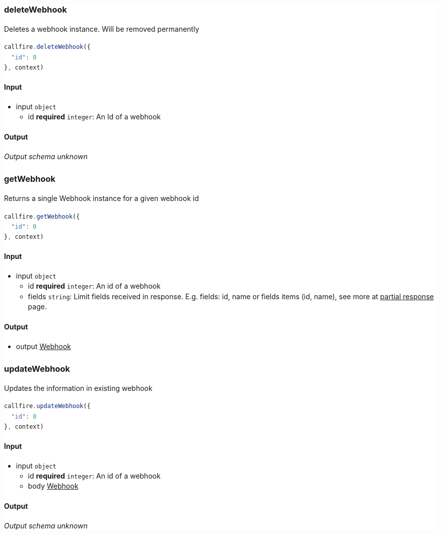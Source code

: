 ### deleteWebhook
Deletes a webhook instance. Will be removed permanently


```js
callfire.deleteWebhook({
  "id": 0
}, context)
```

#### Input
* input `object`
  * id **required** `integer`: An Id of a webhook

#### Output
*Output schema unknown*

### getWebhook
Returns a single Webhook instance for a given webhook id


```js
callfire.getWebhook({
  "id": 0
}, context)
```

#### Input
* input `object`
  * id **required** `integer`: An id of a webhook
  * fields `string`: Limit fields received in response. E.g. fields: id, name or fields items (id, name), see more at [partial response](https://developers.callfire.com/docs.html#partial-response) page.

#### Output
* output [Webhook](#webhook)

### updateWebhook
Updates the information in existing webhook


```js
callfire.updateWebhook({
  "id": 0
}, context)
```

#### Input
* input `object`
  * id **required** `integer`: An id of a webhook
  * body [Webhook](#webhook)

#### Output
*Output schema unknown*
